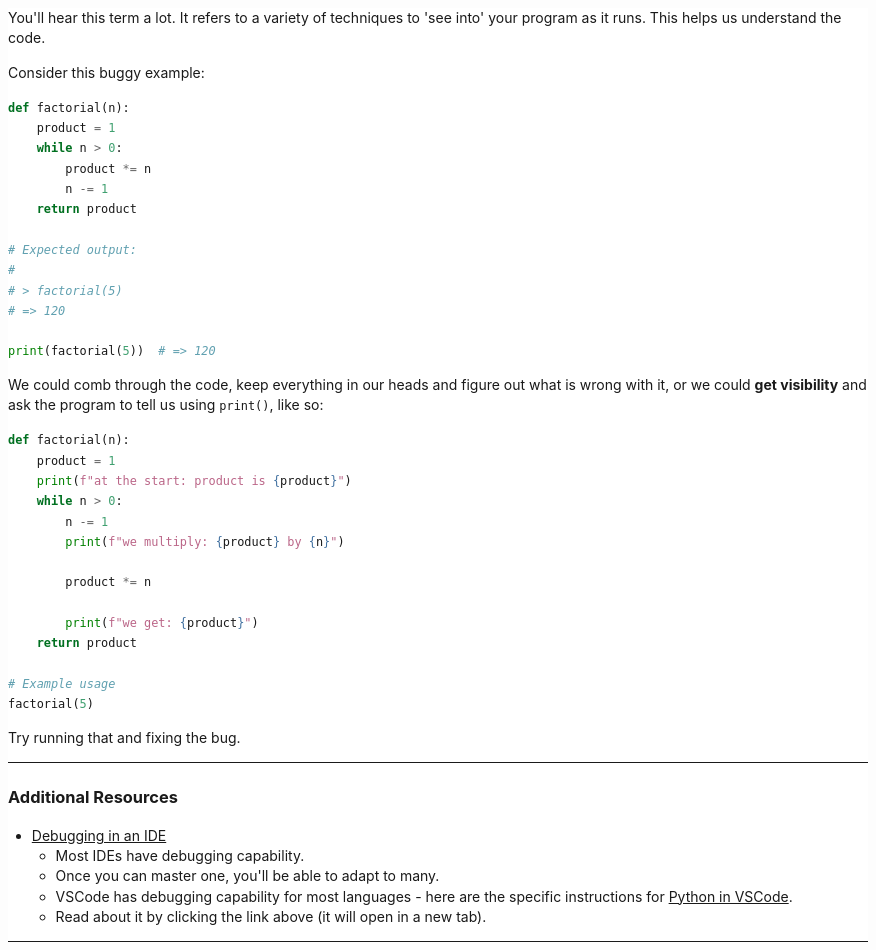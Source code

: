 You'll hear this term a lot. It refers to a variety of techniques to 'see into' your program as it runs. This helps us understand the code.

Consider this buggy example:

```python
def factorial(n):
    product = 1
    while n > 0:
        product *= n
        n -= 1
    return product

# Expected output:
#
# > factorial(5)
# => 120

print(factorial(5))  # => 120
```

We could comb through the code, keep everything in our heads and figure out what is wrong with it, or we could **get visibility** and ask the program to tell us using `print()`, like so:

```python
def factorial(n):
    product = 1
    print(f"at the start: product is {product}")
    while n > 0:
        n -= 1
        print(f"we multiply: {product} by {n}")
        
        product *= n
        
        print(f"we get: {product}")
    return product

# Example usage
factorial(5)
```

Try running that and fixing the bug.

---

### Additional Resources

- [Debugging in an IDE](https://code.visualstudio.com/docs/editor/debugging)
  - Most IDEs have debugging capability.
  - Once you can master one, you'll be able to adapt to many.
  - VSCode has debugging capability for most languages - here are the specific instructions for [Python in VSCode](https://code.visualstudio.com/docs/python/debugging).
  - Read about it by clicking the link above (it will open in a new tab).

---
